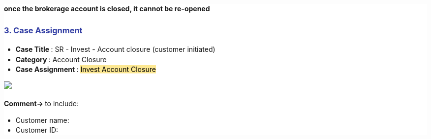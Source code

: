   <strong class="ghq-card-content__bold" data-ghq-card-content-type="BOLD">
   once the brokerage account is closed, it cannot be re-opened
  </strong>
 </li>
</ul>
<h3 class="ghq-card-content__small-heading" data-ghq-card-content-type="SMALL_HEADING" id="vEhx2ZG9iNrT">
</h3>
<h3 class="ghq-card-content__small-heading" data-ghq-card-content-type="SMALL_HEADING" id="POhv8tRnfC3j">
 <span class="ghq-card-content__text-color" data-ghq-card-content-type="TEXT_COLOR" style="color:#2f3ba2">
  3. Case Assignment
 </span>
</h3>
<ul class="ghq-card-content__bulleted-list" data-ghq-card-content-type="BULLETED_LIST">
 <li class="ghq-card-content__bulleted-list-item" data-ghq-card-content-type="BULLETED_LIST_ITEM" id="HDjlJDJj1ZOQ">
  <strong class="ghq-card-content__bold" data-ghq-card-content-type="BOLD">
   Case Title
  </strong>
  : SR - Invest - Account closure (customer initiated)
 </li>
 <li class="ghq-card-content__bulleted-list-item" data-ghq-card-content-type="BULLETED_LIST_ITEM" id="FpFNViv9nbTZ">
  <strong class="ghq-card-content__bold" data-ghq-card-content-type="BOLD">
   Category
  </strong>
  : Account Closure
 </li>
 <li class="ghq-card-content__bulleted-list-item" data-ghq-card-content-type="BULLETED_LIST_ITEM" id="vrFdLHHjdhPg">
  <strong class="ghq-card-content__bold" data-ghq-card-content-type="BOLD">
   Case Assignment
  </strong>
  :
  <mark class="ghq-card-content__highlight" data-ghq-card-content-type="HIGHLIGHT" style="background-color:#fde892">
   Invest Account Closure
  </mark>
 </li>
</ul>
<p class="ghq-card-content__paragraph" data-ghq-card-content-type="paragraph" id="kNyrF1btlJhv">
 <span class="ghq-card-content__image-container">
  <img class="ghq-card-content__image" data-ghq-card-content-image-filename="Unnamed" data-ghq-card-content-type="IMAGE" src="https://content.api.getguru.com/files/view/e4e6e03e-7e1c-4572-b7cf-d3e1336993fc" style="width:268px" width="268"/>
 </span>
</p>
<p class="ghq-card-content__paragraph" data-ghq-card-content-type="paragraph" id="zsh31HLXTIIc">
 <strong class="ghq-card-content__bold" data-ghq-card-content-type="BOLD">
  Comment→
 </strong>
 to include:
</p>
<ul class="ghq-card-content__bulleted-list" data-ghq-card-content-type="BULLETED_LIST">
 <li class="ghq-card-content__bulleted-list-item" data-ghq-card-content-type="BULLETED_LIST_ITEM" id="TpnpRxj1DJp5">
  Customer name:
 </li>
 <li class="ghq-card-content__bulleted-list-item" data-ghq-card-content-type="BULLETED_LIST_ITEM" id="ApUZrReL1tmn">
  Customer ID:
 </li>